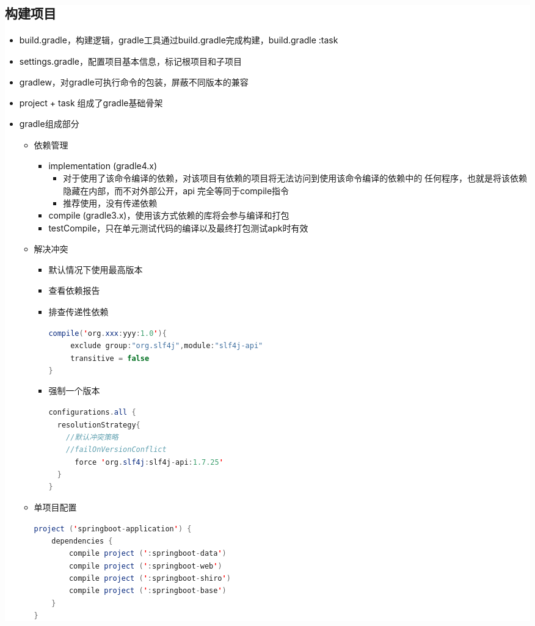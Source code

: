 ## 构建项目

* build.gradle，构建逻辑，gradle工具通过build.gradle完成构建，build.gradle :task

* settings.gradle，配置项目基本信息，标记根项目和子项目
* gradlew，对gradle可执行命令的包装，屏蔽不同版本的兼容
* project + task 组成了gradle基础骨架

* gradle组成部分

  * 依赖管理

    * implementation (gradle4.x)
      * 对于使用了该命令编译的依赖，对该项目有依赖的项目将无法访问到使用该命令编译的依赖中的
        任何程序，也就是将该依赖隐藏在内部，而不对外部公开，api 完全等同于compile指令
      * 推荐使用，没有传递依赖
    * compile (gradle3.x)，使用该方式依赖的库将会参与编译和打包
    * testCompile，只在单元测试代码的编译以及最终打包测试apk时有效

  * 解决冲突

    * 默认情况下使用最高版本

    * 查看依赖报告

    * 排查传递性依赖

      ```java
      compile('org.xxx:yyy:1.0'){
           exclude group:"org.slf4j",module:"slf4j-api"
           transitive = false
      }
      ```

    * 强制一个版本

      ```java
      configurations.all {
      	resolutionStrategy{
          //默认冲突策略
          //failOnVersionConflict
      		force 'org.slf4j:slf4j-api:1.7.25'
      	} 
      }
      ```

  * 单项目配置

    ```java
    project ('springboot-application') {
        dependencies {
            compile project (':springboot-data')
            compile project (':springboot-web')
            compile project (':springboot-shiro')
            compile project (':springboot-base') 
        }
    }
    ```
